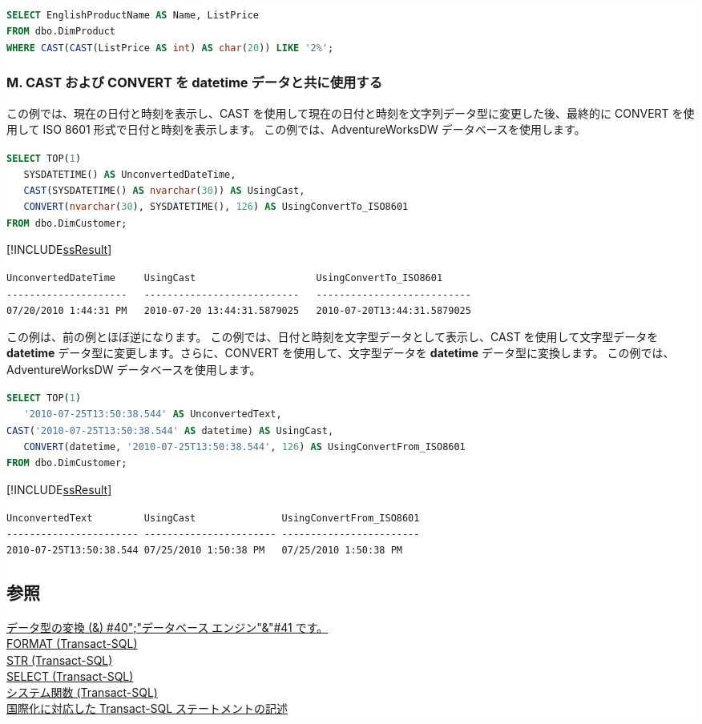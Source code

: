 ```sql
SELECT EnglishProductName AS Name, ListPrice  
FROM dbo.DimProduct  
WHERE CAST(CAST(ListPrice AS int) AS char(20)) LIKE '2%';  
```  
  
### <a name="m-using-cast-and-convert-with-datetime-data"></a>M. CAST および CONVERT を datetime データと共に使用する  
この例では、現在の日付と時刻を表示し、CAST を使用して現在の日付と時刻を文字列データ型に変更した後、最終的に CONVERT を使用して ISO 8601 形式で日付と時刻を表示します。 この例では、AdventureWorksDW データベースを使用します。
  
```sql
SELECT TOP(1)  
   SYSDATETIME() AS UnconvertedDateTime,  
   CAST(SYSDATETIME() AS nvarchar(30)) AS UsingCast,  
   CONVERT(nvarchar(30), SYSDATETIME(), 126) AS UsingConvertTo_ISO8601  
FROM dbo.DimCustomer;  
```  
  
[!INCLUDE[ssResult](../../includes/ssresult-md.md)]
  
```  
UnconvertedDateTime     UsingCast                     UsingConvertTo_ISO8601  
---------------------   ---------------------------   ---------------------------  
07/20/2010 1:44:31 PM   2010-07-20 13:44:31.5879025   2010-07-20T13:44:31.5879025  
```  
  
この例は、前の例とほぼ逆になります。 この例では、日付と時刻を文字型データとして表示し、CAST を使用して文字型データを **datetime** データ型に変更します。さらに、CONVERT を使用して、文字型データを **datetime** データ型に変換します。 この例では、AdventureWorksDW データベースを使用します。
  
```sql
SELECT TOP(1)   
   '2010-07-25T13:50:38.544' AS UnconvertedText,  
CAST('2010-07-25T13:50:38.544' AS datetime) AS UsingCast,  
   CONVERT(datetime, '2010-07-25T13:50:38.544', 126) AS UsingConvertFrom_ISO8601  
FROM dbo.DimCustomer;  
```  
  
[!INCLUDE[ssResult](../../includes/ssresult-md.md)]
  
```  
UnconvertedText         UsingCast               UsingConvertFrom_ISO8601
----------------------- ----------------------- ------------------------
2010-07-25T13:50:38.544 07/25/2010 1:50:38 PM   07/25/2010 1:50:38 PM  
```  
  
## <a name="see-also"></a>参照
 [データ型の変換 (&) #40";"データベース エンジン"&"#41 です。](../../t-sql/data-types/data-type-conversion-database-engine.md)  
 [FORMAT &#40;Transact-SQL&#41;](../../t-sql/functions/format-transact-sql.md)  
 [STR &#40;Transact-SQL&#41;](../../t-sql/functions/str-transact-sql.md)  
 [SELECT &#40;Transact-SQL&#41;](../../t-sql/queries/select-transact-sql.md)  
 [システム関数 &#40;Transact-SQL&#41;](../../relational-databases/system-functions/system-functions-for-transact-sql.md)  
 [国際化に対応した Transact-SQL ステートメントの記述](../../relational-databases/collations/write-international-transact-sql-statements.md)
  
